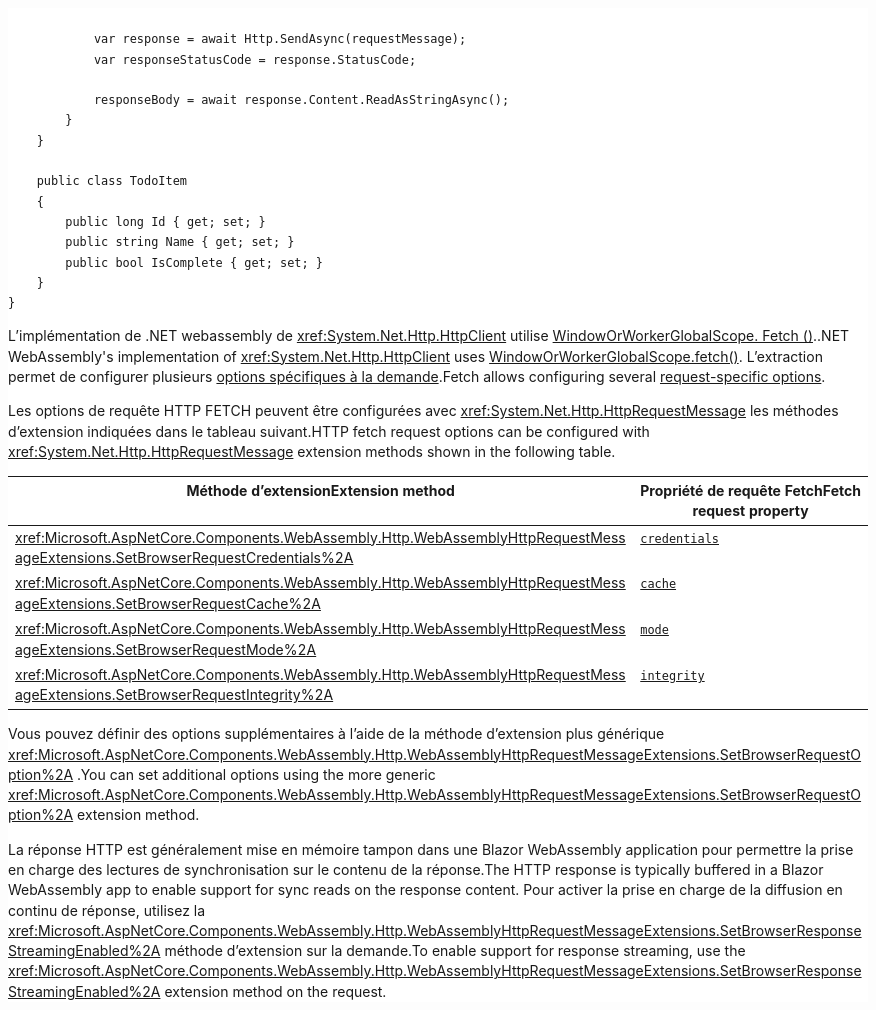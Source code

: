 ```razor

            var response = await Http.SendAsync(requestMessage);
            var responseStatusCode = response.StatusCode;

            responseBody = await response.Content.ReadAsStringAsync();
        }
    }

    public class TodoItem
    {
        public long Id { get; set; }
        public string Name { get; set; }
        public bool IsComplete { get; set; }
    }
}
```

<span data-ttu-id="9a2b6-171">L’implémentation de .NET webassembly de <xref:System.Net.Http.HttpClient> utilise [WindowOrWorkerGlobalScope. Fetch ()](https://developer.mozilla.org/docs/Web/API/WindowOrWorkerGlobalScope/fetch).</span><span class="sxs-lookup"><span data-stu-id="9a2b6-171">.NET WebAssembly's implementation of <xref:System.Net.Http.HttpClient> uses [WindowOrWorkerGlobalScope.fetch()](https://developer.mozilla.org/docs/Web/API/WindowOrWorkerGlobalScope/fetch).</span></span> <span data-ttu-id="9a2b6-172">L’extraction permet de configurer plusieurs [options spécifiques à la demande](https://developer.mozilla.org/docs/Web/API/WindowOrWorkerGlobalScope/fetch#Parameters).</span><span class="sxs-lookup"><span data-stu-id="9a2b6-172">Fetch allows configuring several [request-specific options](https://developer.mozilla.org/docs/Web/API/WindowOrWorkerGlobalScope/fetch#Parameters).</span></span> 

<span data-ttu-id="9a2b6-173">Les options de requête HTTP FETCH peuvent être configurées avec <xref:System.Net.Http.HttpRequestMessage> les méthodes d’extension indiquées dans le tableau suivant.</span><span class="sxs-lookup"><span data-stu-id="9a2b6-173">HTTP fetch request options can be configured with <xref:System.Net.Http.HttpRequestMessage> extension methods shown in the following table.</span></span>

| <span data-ttu-id="9a2b6-174">Méthode d’extension</span><span class="sxs-lookup"><span data-stu-id="9a2b6-174">Extension method</span></span> | <span data-ttu-id="9a2b6-175">Propriété de requête Fetch</span><span class="sxs-lookup"><span data-stu-id="9a2b6-175">Fetch request property</span></span> |
| --- | --- |
| <xref:Microsoft.AspNetCore.Components.WebAssembly.Http.WebAssemblyHttpRequestMessageExtensions.SetBrowserRequestCredentials%2A> | [`credentials`](https://developer.mozilla.org/docs/Web/API/Request/credentials) |
| <xref:Microsoft.AspNetCore.Components.WebAssembly.Http.WebAssemblyHttpRequestMessageExtensions.SetBrowserRequestCache%2A> | [`cache`](https://developer.mozilla.org/docs/Web/API/Request/cache) |
| <xref:Microsoft.AspNetCore.Components.WebAssembly.Http.WebAssemblyHttpRequestMessageExtensions.SetBrowserRequestMode%2A> | [`mode`](https://developer.mozilla.org/docs/Web/API/Request/mode) |
| <xref:Microsoft.AspNetCore.Components.WebAssembly.Http.WebAssemblyHttpRequestMessageExtensions.SetBrowserRequestIntegrity%2A> | [`integrity`](https://developer.mozilla.org/docs/Web/API/Request/integrity) |

<span data-ttu-id="9a2b6-176">Vous pouvez définir des options supplémentaires à l’aide de la méthode d’extension plus générique <xref:Microsoft.AspNetCore.Components.WebAssembly.Http.WebAssemblyHttpRequestMessageExtensions.SetBrowserRequestOption%2A> .</span><span class="sxs-lookup"><span data-stu-id="9a2b6-176">You can set additional options using the more generic <xref:Microsoft.AspNetCore.Components.WebAssembly.Http.WebAssemblyHttpRequestMessageExtensions.SetBrowserRequestOption%2A> extension method.</span></span>
 
<span data-ttu-id="9a2b6-177">La réponse HTTP est généralement mise en mémoire tampon dans une Blazor WebAssembly application pour permettre la prise en charge des lectures de synchronisation sur le contenu de la réponse.</span><span class="sxs-lookup"><span data-stu-id="9a2b6-177">The HTTP response is typically buffered in a Blazor WebAssembly app to enable support for sync reads on the response content.</span></span> <span data-ttu-id="9a2b6-178">Pour activer la prise en charge de la diffusion en continu de réponse, utilisez la <xref:Microsoft.AspNetCore.Components.WebAssembly.Http.WebAssemblyHttpRequestMessageExtensions.SetBrowserResponseStreamingEnabled%2A> méthode d’extension sur la demande.</span><span class="sxs-lookup"><span data-stu-id="9a2b6-178">To enable support for response streaming, use the <xref:Microsoft.AspNetCore.Components.WebAssembly.Http.WebAssemblyHttpRequestMessageExtensions.SetBrowserResponseStreamingEnabled%2A> extension method on the request.</span></span>
